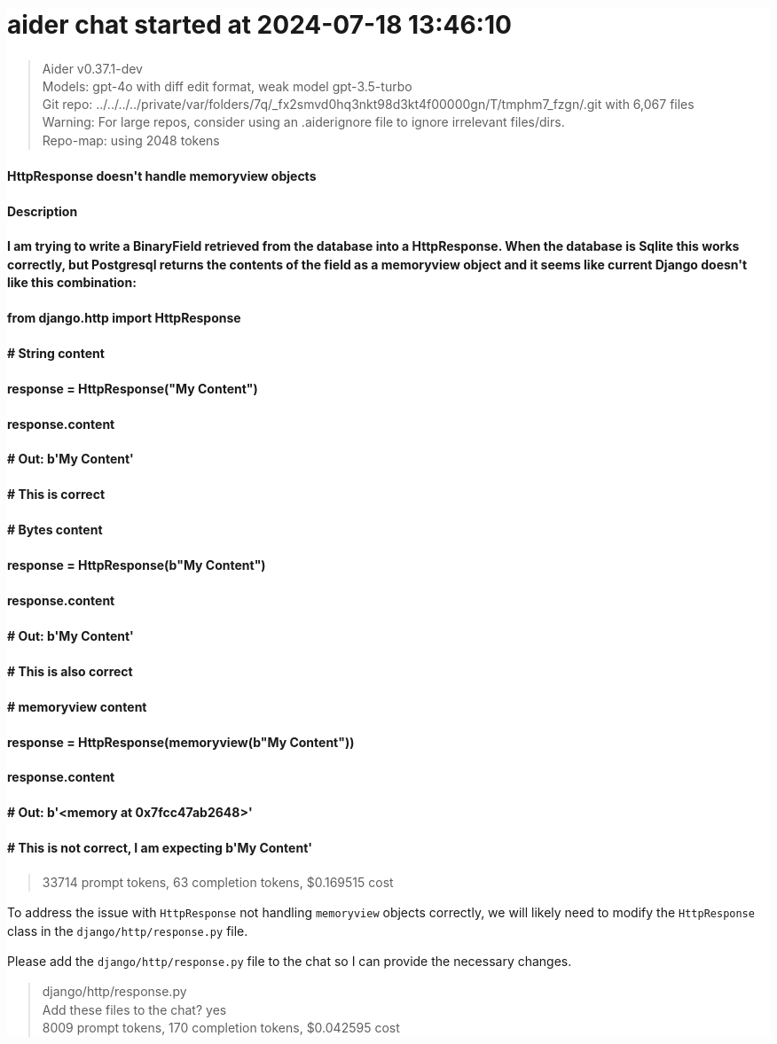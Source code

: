 
# aider chat started at 2024-07-18 13:46:10

> Aider v0.37.1-dev  
> Models: gpt-4o with diff edit format, weak model gpt-3.5-turbo  
> Git repo: ../../../../private/var/folders/7q/_fx2smvd0hq3nkt98d3kt4f00000gn/T/tmphm7_fzgn/.git with 6,067 files  
> Warning: For large repos, consider using an .aiderignore file to ignore irrelevant files/dirs.  
> Repo-map: using 2048 tokens  

#### HttpResponse doesn't handle memoryview objects  
#### Description  
#### 	  
#### I am trying to write a BinaryField retrieved from the database into a HttpResponse. When the database is Sqlite this works correctly, but Postgresql returns the contents of the field as a memoryview object and it seems like current Django doesn't like this combination:  
#### from django.http import HttpResponse																	   
#### # String content  
#### response = HttpResponse("My Content")																			  
#### response.content																								   
#### # Out: b'My Content'  
#### # This is correct  
#### # Bytes content  
#### response = HttpResponse(b"My Content")																		   
#### response.content																								   
#### # Out: b'My Content'  
#### # This is also correct  
#### # memoryview content  
#### response = HttpResponse(memoryview(b"My Content"))															   
#### response.content  
#### # Out: b'<memory at 0x7fcc47ab2648>'  
#### # This is not correct, I am expecting b'My Content'  
> 33714 prompt tokens, 63 completion tokens, $0.169515 cost  

To address the issue with `HttpResponse` not handling `memoryview` objects correctly, we will likely need to modify the `HttpResponse` class in the `django/http/response.py` file.

Please add the `django/http/response.py` file to the chat so I can provide the necessary changes.

> django/http/response.py  
> Add these files to the chat? yes  
> 8009 prompt tokens, 170 completion tokens, $0.042595 cost  
